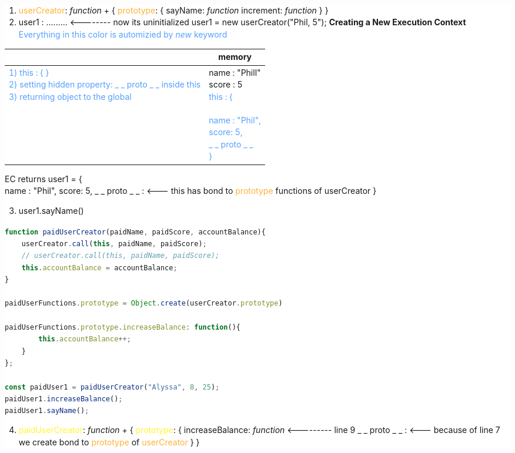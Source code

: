 1) <span style="color: #feb236">userCreator</span>: *function* 
			+
	 { 
		<span style="color: #feb236">prototype</span>: {
			sayName: *function*
			increment: *function*
		}
	}
2) user1 : ......... <-------- now its uninitialized 
user1 = new userCreator("Phil, 5");
														**Creating a New Execution Context**	
<span style="color: #54a0ff">Everything in this color is automizied by *new* keyword </span>

|                                                              | memory                                                       |
| ------------------------------------------------------------ | ------------------------------------------------------------ |
| <span style="color: #54a0ff">1) this : {  }<br />2) setting hidden property: _ _ proto _ _ inside this<br />3) returning object to the global </span> | name : "Phill"<br />score : 5<br /><span style="color: #54a0ff">this : {<br /><br />   name : "Phil",<br />score: 5,<br />_ _ proto _ _ <br />}</span> |

EC returns	user1 =  {  
							name : "Phil",
							score: 5,
							_ _ proto _ _ :  				<--- this has bond to <span style="color: #feb236">prototype</span> functions of userCreator
						}

3) user1.sayName()

```javascript
function paidUserCreator(paidName, paidScore, accountBalance){
	userCreator.call(this, paidName, paidScore);
	// userCreator.call(this, paidName, paidScore);
	this.accountBalance = accountBalance;
}

paidUserFunctions.prototype = Object.create(userCreator.prototype)

paidUserFunctions.prototype.increaseBalance: function(){
		this.accountBalance++;
	}
};

const paidUser1 = paidUserCreator("Alyssa", 8, 25);
paidUser1.increaseBalance();
paidUser1.sayName();
```

4) <span style="color: #fff731">paidUserCreator</span>: *function* 
					+
		{ 
			<span style="color: #fff731">prototype</span>: {
				increaseBalance: *function*					<--------- line 9
				_ _ proto _ _ : 		<--- because of line 7 we create bond to <span style="color: #feb236">prototype</span> of <span style="color: #feb236">userCreator</span>
			}
		}
